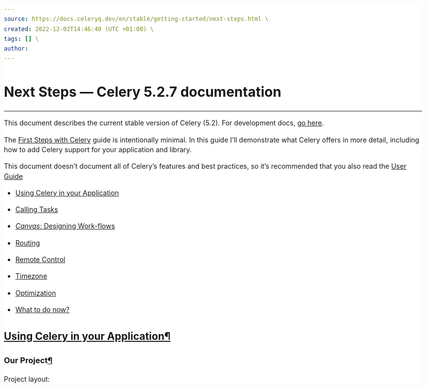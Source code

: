 ```yaml
---
source: https://docs.celeryq.dev/en/stable/getting-started/next-steps.html \
created: 2022-12-02T14:46:40 (UTC +01:00) \
tags: [] \
author: 
---
```

# Next Steps — Celery 5.2.7 documentation
---
This document describes the current stable version of Celery (5.2). For development docs, [go here](http://docs.celeryproject.org/en/master/getting-started/next-steps.html).

The [First Steps with Celery](https://docs.celeryq.dev/en/stable/getting-started/first-steps-with-celery.html#first-steps) guide is intentionally minimal. In this guide I’ll demonstrate what Celery offers in more detail, including how to add Celery support for your application and library.

This document doesn’t document all of Celery’s features and best practices, so it’s recommended that you also read the [User Guide](https://docs.celeryq.dev/en/stable/userguide/index.html#guide)

-   [Using Celery in your Application](https://docs.celeryq.dev/en/stable/getting-started/next-steps.html#using-celery-in-your-application)
    
-   [Calling Tasks](https://docs.celeryq.dev/en/stable/getting-started/next-steps.html#calling-tasks)
    
-   [_Canvas_: Designing Work-flows](https://docs.celeryq.dev/en/stable/getting-started/next-steps.html#canvas-designing-work-flows)
    
-   [Routing](https://docs.celeryq.dev/en/stable/getting-started/next-steps.html#routing)
    
-   [Remote Control](https://docs.celeryq.dev/en/stable/getting-started/next-steps.html#remote-control)
    
-   [Timezone](https://docs.celeryq.dev/en/stable/getting-started/next-steps.html#timezone)
    
-   [Optimization](https://docs.celeryq.dev/en/stable/getting-started/next-steps.html#optimization)
    
-   [What to do now?](https://docs.celeryq.dev/en/stable/getting-started/next-steps.html#what-to-do-now)
    

## [Using Celery in your Application](https://docs.celeryq.dev/en/stable/getting-started/next-steps.html#id3)[¶](https://docs.celeryq.dev/en/stable/getting-started/next-steps.html#using-celery-in-your-application "Permalink to this headline")

### Our Project[¶](https://docs.celeryq.dev/en/stable/getting-started/next-steps.html#our-project "Permalink to this headline")

Project layout:
